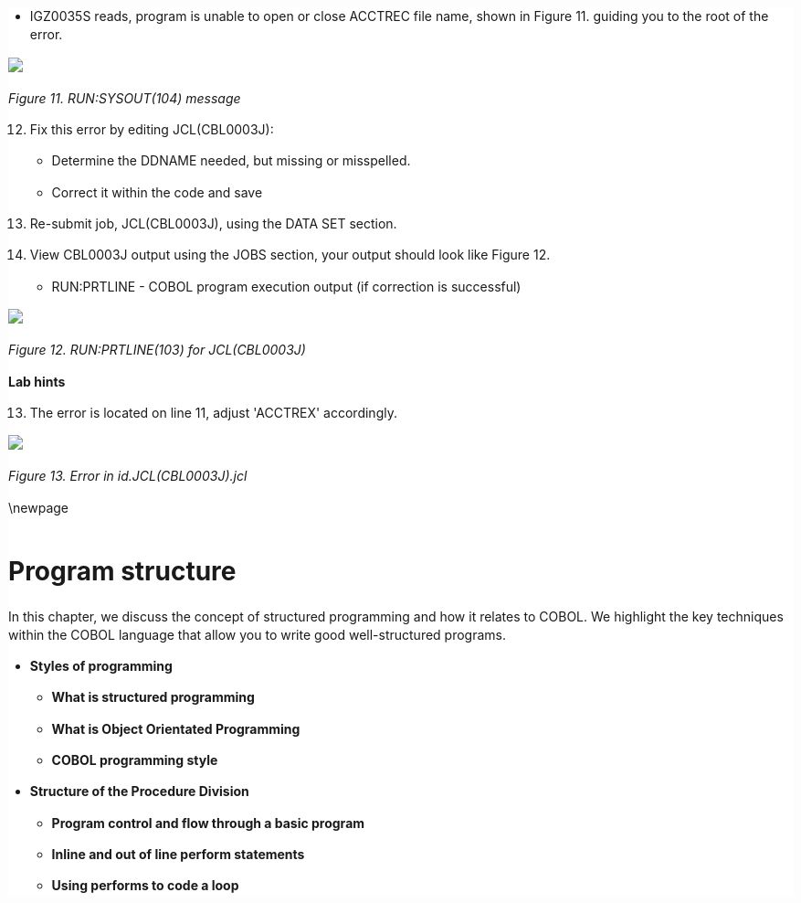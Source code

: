 - IGZ0035S reads, program is unable to open or close ACCTREC file name, shown in Figure  11. guiding you to the root of the error.

![](Images/image137.png)

*Figure  11.  RUN:SYSOUT(104) message*

 

12.  Fix this error by editing JCL(CBL0003J):

     - Determine the DDNAME needed, but missing or misspelled. 

     - Correct it within the code and save

 

13.  Re-submit job, JCL(CBL0003J), using the DATA SET section.

 

14.  View CBL0003J output using the JOBS section, your output should look like Figure  12.

     - RUN:PRTLINE - COBOL program execution output (if correction is successful)

![](Images/image138.png)

*Figure  12.  RUN:PRTLINE(103) for JCL(CBL0003J)*

**Lab hints**

13. The error is located on line 11, adjust 'ACCTREX' accordingly.

![](Images/image140.png)

*Figure  13.  Error in id.JCL(CBL0003J).jcl*

\newpage

# Program structure


In this chapter, we discuss the concept of structured programming and how it relates to COBOL.  We highlight the key techniques within the COBOL language that allow you to write good well-structured programs.

 

- **Styles of programming**

     - **What is structured programming**

     - **What is Object Orientated Programming**

     - **COBOL programming style**

- **Structure of the Procedure Division**

     - **Program control and flow through a basic program**

     - **Inline and out of line perform statements**

     - **Using performs to code a loop**
